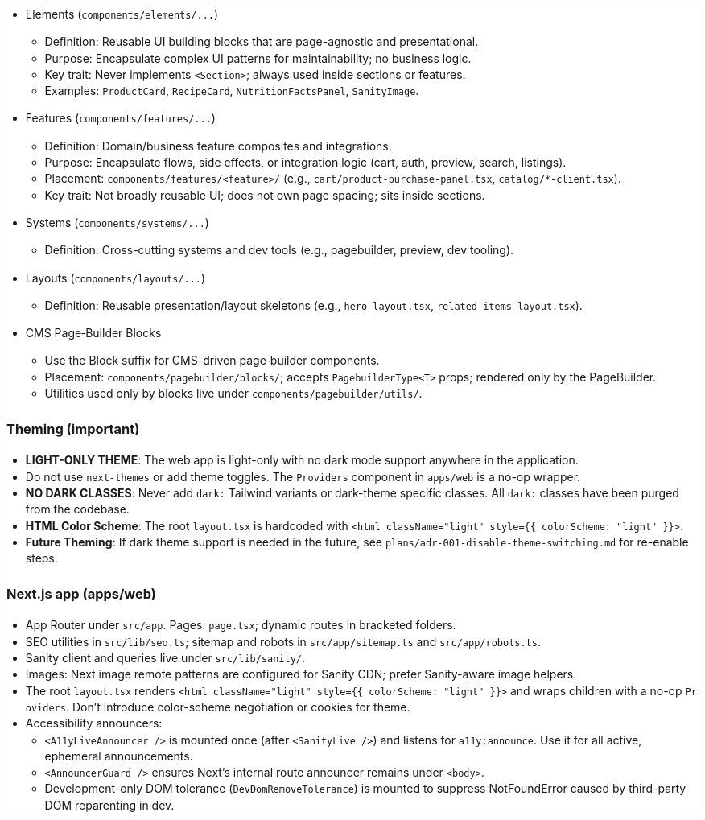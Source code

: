 - Elements (`components/elements/...`)
  - Definition: Reusable UI building blocks that are page-agnostic and presentational.
  - Purpose: Encapsulate complex UI patterns for maintainability; no business logic.
  - Key trait: Never implements `<Section>`; always used inside sections or features.
  - Examples: `ProductCard`, `RecipeCard`, `NutritionFactsPanel`, `SanityImage`.

- Features (`components/features/...`)
  - Definition: Domain/business feature composites and integrations.
  - Purpose: Encapsulate flows, side effects, or integration logic (cart, auth, preview, search, listings).
  - Placement: `components/features/<feature>/` (e.g., `cart/product-purchase-panel.tsx`, `catalog/*-client.tsx`).
  - Key trait: Not broadly reusable UI; does not own page spacing; sits inside sections.

- Systems (`components/systems/...`)
  - Definition: Cross-cutting systems and dev tools (e.g., pagebuilder, preview, dev tooling).

- Layouts (`components/layouts/...`)
  - Definition: Reusable presentation/layout skeletons (e.g., `hero-layout.tsx`, `related-items-layout.tsx`).

- CMS Page‑Builder Blocks
  - Use the Block suffix for CMS-driven page‑builder components.
  - Placement: `components/pagebuilder/blocks/`; accepts `PagebuilderType<T>` props; rendered only by the PageBuilder.
  - Utilities used only by blocks live under `components/pagebuilder/utils/`.

### Theming (important)

- **LIGHT-ONLY THEME**: The web app is light-only with no dark mode support anywhere in the application.
- Do not use `next-themes` or add theme toggles. The `Providers` component in `apps/web` is a no-op wrapper.
- **NO DARK CLASSES**: Never add `dark:` Tailwind variants or dark-theme specific classes. All `dark:` classes have been purged from the codebase.
- **HTML Color Scheme**: The root `layout.tsx` is hardcoded with `<html className="light" style={{ colorScheme: "light" }}>`.
- **Future Theming**: If dark theme support is needed in the future, see `plans/adr-001-disable-theme-switching.md` for re-enable steps.

### Next.js app (apps/web)

- App Router under `src/app`. Pages: `page.tsx`; dynamic routes in bracketed folders.
- SEO utilities in `src/lib/seo.ts`; sitemap and robots in `src/app/sitemap.ts` and `src/app/robots.ts`.
- Sanity client and queries live under `src/lib/sanity/`.
- Images: Next image remote patterns are configured for Sanity CDN; prefer Sanity-aware image helpers.
- The root `layout.tsx` renders `<html className="light" style={{ colorScheme: "light" }}>` and wraps children with a no-op `Providers`. Don’t introduce color-scheme negotiation or cookies for theme.
- Accessibility announcers:
  - `<A11yLiveAnnouncer />` is mounted once (after `<SanityLive />`) and listens for `a11y:announce`. Use it for all active, ephemeral announcements.
  - `<AnnouncerGuard />` ensures Next’s internal route announcer remains under `<body>`.
  - Development-only DOM tolerance (`DevDomRemoveTolerance`) is mounted to suppress NotFoundError caused by third-party DOM reparenting in dev.
